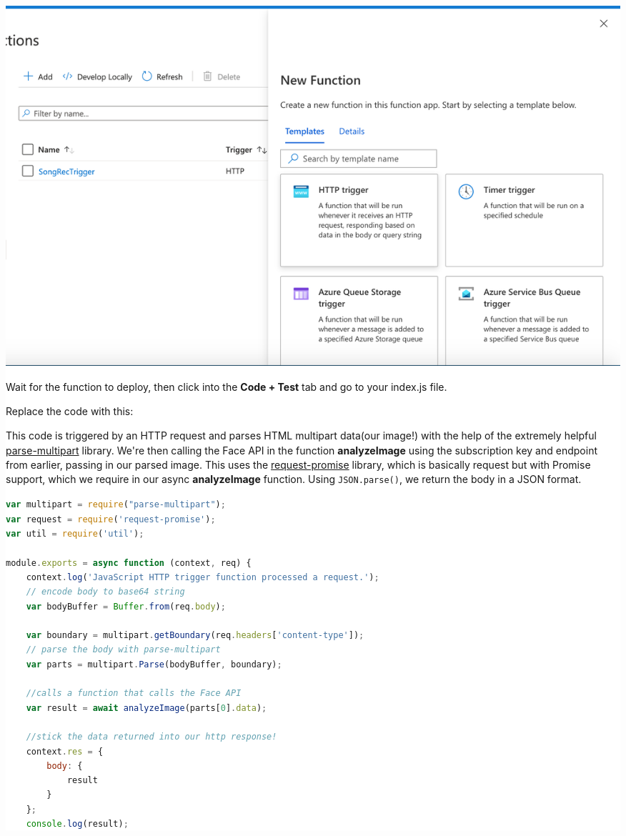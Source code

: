 ![newHTTPFunction](images/newHTTPFunction.png)



Wait for the function to deploy, then click into the **Code + Test** tab and go to your index.js file.

Replace the code with this: 

This code is triggered by an HTTP request and parses HTML multipart data(our image!) with the help of the extremely helpful [parse-multipart](https://www.npmjs.com/package/parse-multipart) library. We're then calling the Face API in the function **analyzeImage** using the subscription key and endpoint from earlier, passing in our parsed image. This uses the [request-promise](https://www.npmjs.com/package/request-promise) library, which is basically request but with Promise support, which we require in our async **analyzeImage** function. Using `JSON.parse()`, we return the body in a JSON format. 

```js
var multipart = require("parse-multipart");
var request = require('request-promise');
var util = require('util');
 
module.exports = async function (context, req) {
    context.log('JavaScript HTTP trigger function processed a request.'); 
    // encode body to base64 string
    var bodyBuffer = Buffer.from(req.body);
    
    var boundary = multipart.getBoundary(req.headers['content-type']);
    // parse the body with parse-multipart
    var parts = multipart.Parse(bodyBuffer, boundary);
    
  	//calls a function that calls the Face API
    var result = await analyzeImage(parts[0].data);

  	//stick the data returned into our http response!
    context.res = {
        body: {
            result
        }
    };
    console.log(result); 
```